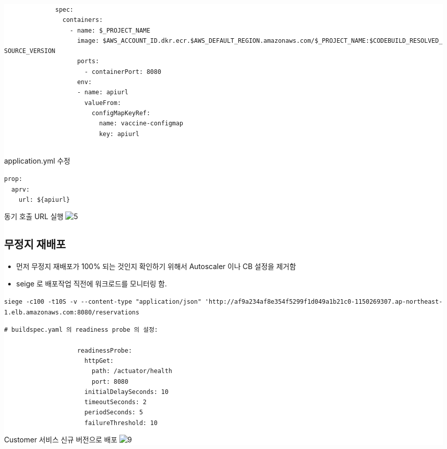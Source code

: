 ```
              spec:
                containers:
                  - name: $_PROJECT_NAME
                    image: $AWS_ACCOUNT_ID.dkr.ecr.$AWS_DEFAULT_REGION.amazonaws.com/$_PROJECT_NAME:$CODEBUILD_RESOLVED_SOURCE_VERSION
                    ports:
                      - containerPort: 8080
                    env:
                    - name: apiurl
                      valueFrom:
                        configMapKeyRef:
                          name: vaccine-configmap
                          key: apiurl 
                        
```            
application.yml 수정
```
prop:
  aprv:
    url: ${apiurl}
``` 

동기 호출 URL 실행
![5](https://user-images.githubusercontent.com/88864503/133554760-b8d8b524-ebbf-46dc-ba32-1820cffcc023.JPG)

## 무정지 재배포

* 먼저 무정지 재배포가 100% 되는 것인지 확인하기 위해서 Autoscaler 이나 CB 설정을 제거함

- seige 로 배포작업 직전에 워크로드를 모니터링 함.
```
siege -c100 -t10S -v --content-type "application/json" 'http://af9a234af8e354f5299f1d049a1b21c0-1150269307.ap-northeast-1.elb.amazonaws.com:8080/reservations

```

```
# buildspec.yaml 의 readiness probe 의 설정:

                    readinessProbe:
                      httpGet:
                        path: /actuator/health
                        port: 8080
                      initialDelaySeconds: 10
                      timeoutSeconds: 2
                      periodSeconds: 5
                      failureThreshold: 10
```

Customer 서비스 신규 버전으로 배포
![9](https://user-images.githubusercontent.com/88864503/133559167-4a2ede3c-ad33-43b6-b101-8759d56dd0c4.png)

